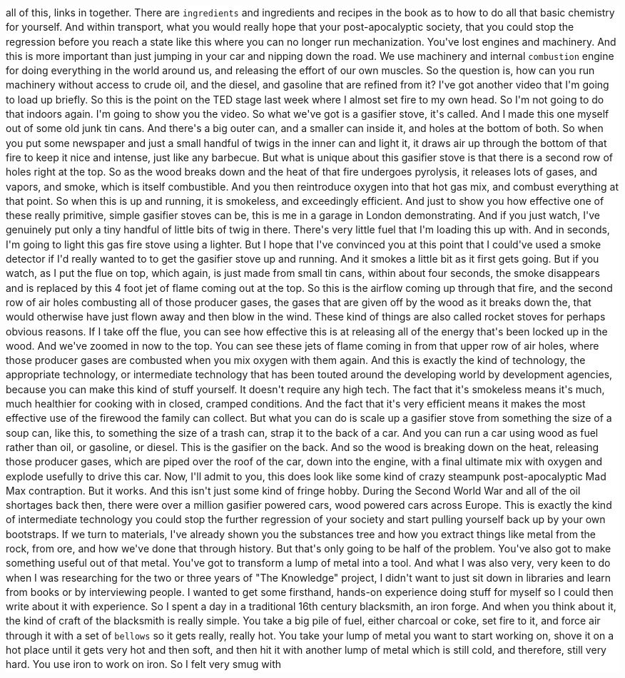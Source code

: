 all of this, links in together. There are `ingredients` and ingredients and recipes in the book as to how to do all that basic chemistry for yourself. And within transport, what you would really hope that your post-apocalyptic society, that you could stop the regression before you reach a state like this where you can no longer run mechanization. You've lost engines and machinery. And this is more important than just jumping in your car and nipping down the road. We use machinery and internal `combustion` engine for doing everything in the world around us, and releasing the effort of our own muscles. So the question is, how can you run machinery without access to crude oil, and the diesel, and gasoline that are refined from it? I've got another video that I'm going to load up briefly. So this is the point on the TED stage last week where I almost set fire to my own head. So I'm not going to do that indoors again. I'm going to show you the video. So what we've got is a gasifier stove, it's called. And I made this one myself out of some old junk tin cans. And there's a big outer can, and a smaller can inside it, and holes at the bottom of both. So when you put some newspaper and just a small handful of twigs in the inner can and light it, it draws air up through the bottom of that fire to keep it nice and intense, just like any barbecue. But what is unique about this gasifier stove is that there is a second row of holes right at the top. So as the wood breaks down and the heat of that fire undergoes pyrolysis, it releases lots of gases, and vapors, and smoke, which is itself combustible. And you then reintroduce oxygen into that hot gas mix, and combust everything at that point. So when this is up and running, it is smokeless, and exceedingly efficient. And just to show you how effective one of these really primitive, simple gasifier stoves can be, this is me in a garage in London demonstrating. And if you just watch, I've genuinely put only a tiny handful of little bits of twig in there. There's very little fuel that I'm loading this up with. And in seconds, I'm going to light this gas fire stove using a lighter. But I hope that I've convinced you at this point that I could've used a smoke detector if I'd really wanted to to get the gasifier stove up and running. And it smokes a little bit as it first gets going. But if you watch, as I put the flue on top, which again, is just made from small tin cans, within about four seconds, the smoke disappears and is replaced by this 4 foot jet of flame coming out at the top. So this is the airflow coming up through that fire, and the second row of air holes combusting all of those producer gases, the gases that are given off by the wood as it breaks down the, that would otherwise have just flown away and then blow in the wind. These kind of things are also called rocket stoves for perhaps obvious reasons. If I take off the flue, you can see how effective this is at releasing all of the energy that's been locked up in the wood. And we've zoomed in now to the top. You can see these jets of flame coming in from that upper row of air holes, where those producer gases are combusted when you mix oxygen with them again. And this is exactly the kind of technology, the appropriate technology, or intermediate technology that has been touted around the developing world by development agencies, because you can make this kind of stuff yourself. It doesn't require any high tech. The fact that it's smokeless means it's much, much healthier for cooking with in closed, cramped conditions. And the fact that it's very efficient means it makes the most effective use of the firewood the family can collect. But what you can do is scale up a gasifier stove from something the size of a soup can, like this, to something the size of a trash can, strap it to the back of a car. And you can run a car using wood as fuel rather than oil, or gasoline, or diesel. This is the gasifier on the back. And so the wood is breaking down on the heat, releasing those producer gases, which are piped over the roof of the car, down into the engine, with a final ultimate mix with oxygen and explode usefully to drive this car. Now, I'll admit to you, this does look like some kind of crazy steampunk post-apocalyptic Mad Max contraption. But it works. And this isn't just some kind of fringe hobby. During the Second World War and all of the oil shortages back then, there were over a million gasifier powered cars, wood powered cars across Europe. This is exactly the kind of intermediate technology you could stop the further regression of your society and start pulling yourself back up by your own bootstraps. If we turn to materials, I've already shown you the substances tree and how you extract things like metal from the rock, from ore, and how we've done that through history. But that's only going to be half of the problem. You've also got to make something useful out of that metal. You've got to transform a lump of metal into a tool. And what I was also very, very keen to do when I was researching for the two or three years of "The Knowledge" project, I didn't want to just sit down in libraries and learn from books or by interviewing people. I wanted to get some firsthand, hands-on experience doing stuff for myself so I could then write about it with experience. So I spent a day in a traditional 16th century blacksmith, an iron forge. And when you think about it, the kind of craft of the blacksmith is really simple. You take a big pile of fuel, either charcoal or coke, set fire to it, and force air through it with a set of `bellows` so it gets really, really hot. You take your lump of metal you want to start working on, shove it on a hot place until it gets very hot and then soft, and then hit it with another lump of metal which is still cold, and therefore, still very hard. You use iron to work on iron. So I felt very smug with